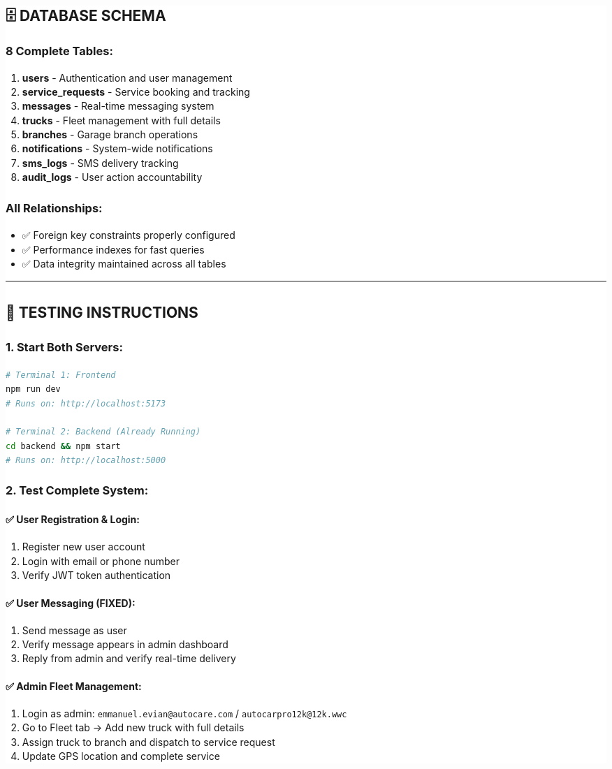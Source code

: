 
## 🗄️ **DATABASE SCHEMA**

### **8 Complete Tables:**
1. **users** - Authentication and user management
2. **service_requests** - Service booking and tracking
3. **messages** - Real-time messaging system
4. **trucks** - Fleet management with full details
5. **branches** - Garage branch operations
6. **notifications** - System-wide notifications
7. **sms_logs** - SMS delivery tracking
8. **audit_logs** - User action accountability

### **All Relationships:**
- ✅ Foreign key constraints properly configured
- ✅ Performance indexes for fast queries
- ✅ Data integrity maintained across all tables

---

## 🎯 **TESTING INSTRUCTIONS**

### **1. Start Both Servers:**
```bash
# Terminal 1: Frontend
npm run dev
# Runs on: http://localhost:5173

# Terminal 2: Backend (Already Running)
cd backend && npm start
# Runs on: http://localhost:5000
```

### **2. Test Complete System:**

#### **✅ User Registration & Login:**
1. Register new user account
2. Login with email or phone number
3. Verify JWT token authentication

#### **✅ User Messaging (FIXED):**
1. Send message as user
2. Verify message appears in admin dashboard
3. Reply from admin and verify real-time delivery

#### **✅ Admin Fleet Management:**
1. Login as admin: `emmanuel.evian@autocare.com` / `autocarpro12k@12k.wwc`
2. Go to Fleet tab → Add new truck with full details
3. Assign truck to branch and dispatch to service request
4. Update GPS location and complete service
